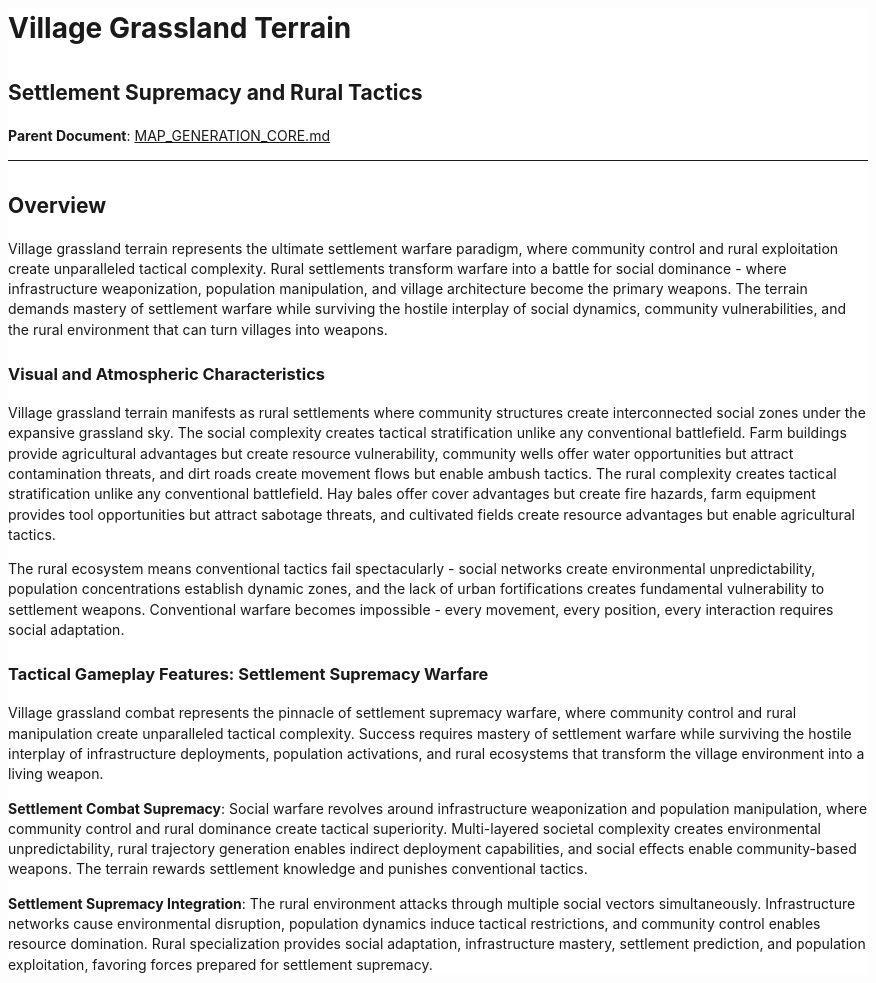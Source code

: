 # Village Grassland Terrain
## Settlement Supremacy and Rural Tactics

**Parent Document**: [MAP_GENERATION_CORE.md](MAP_GENERATION_CORE.md)

---

## Overview

Village grassland terrain represents the ultimate settlement warfare paradigm, where community control and rural exploitation create unparalleled tactical complexity. Rural settlements transform warfare into a battle for social dominance - where infrastructure weaponization, population manipulation, and village architecture become the primary weapons. The terrain demands mastery of settlement warfare while surviving the hostile interplay of social dynamics, community vulnerabilities, and the rural environment that can turn villages into weapons.

### Visual and Atmospheric Characteristics

Village grassland terrain manifests as rural settlements where community structures create interconnected social zones under the expansive grassland sky. The social complexity creates tactical stratification unlike any conventional battlefield. Farm buildings provide agricultural advantages but create resource vulnerability, community wells offer water opportunities but attract contamination threats, and dirt roads create movement flows but enable ambush tactics. The rural complexity creates tactical stratification unlike any conventional battlefield. Hay bales offer cover advantages but create fire hazards, farm equipment provides tool opportunities but attract sabotage threats, and cultivated fields create resource advantages but enable agricultural tactics.

The rural ecosystem means conventional tactics fail spectacularly - social networks create environmental unpredictability, population concentrations establish dynamic zones, and the lack of urban fortifications creates fundamental vulnerability to settlement weapons. Conventional warfare becomes impossible - every movement, every position, every interaction requires social adaptation.

### Tactical Gameplay Features: Settlement Supremacy Warfare

Village grassland combat represents the pinnacle of settlement supremacy warfare, where community control and rural manipulation create unparalleled tactical complexity. Success requires mastery of settlement warfare while surviving the hostile interplay of infrastructure deployments, population activations, and rural ecosystems that transform the village environment into a living weapon.

**Settlement Combat Supremacy**: Social warfare revolves around infrastructure weaponization and population manipulation, where community control and rural dominance create tactical superiority. Multi-layered societal complexity creates environmental unpredictability, rural trajectory generation enables indirect deployment capabilities, and social effects enable community-based weapons. The terrain rewards settlement knowledge and punishes conventional tactics.

**Settlement Supremacy Integration**: The rural environment attacks through multiple social vectors simultaneously. Infrastructure networks cause environmental disruption, population dynamics induce tactical restrictions, and community control enables resource domination. Rural specialization provides social adaptation, infrastructure mastery, settlement prediction, and population exploitation, favoring forces prepared for settlement supremacy.

